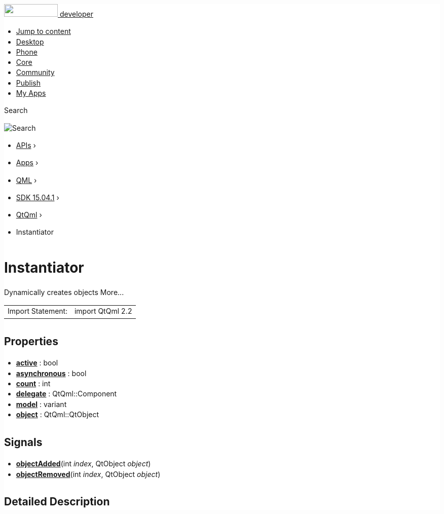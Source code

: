 <a href="https://developer.ubuntu.com/" class="logo-ubuntu"><img src="https://developer.ubuntu.com/assets/sites/ubuntu/latest/u/img/logos/logo-ubuntu-orange.svg" width="106" height="25" /> <span>developer</span></a>

-   [Jump to content](index.html#main-content)
-   [Desktop](https://developer.ubuntu.com/en/desktop/)
-   [Phone](https://developer.ubuntu.com/en/phone/)
-   [Core](https://developer.ubuntu.com/core)
-   [Community](https://developer.ubuntu.com/en/community/)
-   [Publish](https://developer.ubuntu.com/en/publish/)
-   [My Apps](https://myapps.developer.ubuntu.com/)

Search

<img src="https://developer.ubuntu.com/assets/sites/ubuntu/latest/u/img/search-white.svg" alt="Search" height="28" />

-   [APIs](../../../../index.html) ›
-   [Apps](../../../index.html) ›
-   [QML](../../index.html) ›
-   [SDK 15.04.1](../index.html) ›
-   [QtQml](../QtQml/index.html) ›



-   Instantiator

Instantiator
============

<span class="subtitle"></span>
Dynamically creates objects More...

|                   |                  |
|-------------------|------------------|
| Import Statement: | import QtQml 2.2 |

<span id="properties"></span>
Properties
----------

-   ****[active](index.html#active-prop)**** : bool
-   ****[asynchronous](index.html#asynchronous-prop)**** : bool
-   ****[count](index.html#count-prop)**** : int
-   ****[delegate](index.html#delegate-prop)**** : QtQml::Component
-   ****[model](index.html#model-prop)**** : variant
-   ****[object](index.html#object-prop)**** : QtQml::QtObject

<span id="signals"></span>
Signals
-------

-   ****[objectAdded](index.html#objectAdded-signal)****(int *index*, QtObject *object*)
-   ****[objectRemoved](index.html#objectRemoved-signal)****(int *index*, QtObject *object*)

<span id="details"></span>
Detailed Description
--------------------
